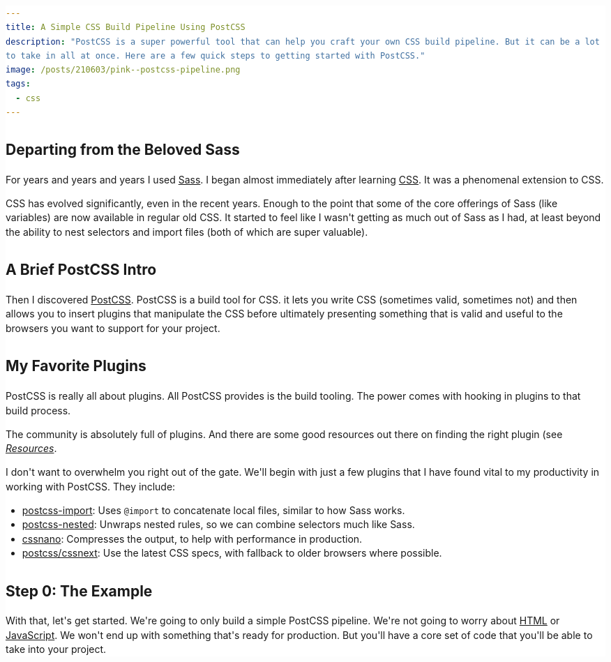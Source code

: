 ```yaml
---
title: A Simple CSS Build Pipeline Using PostCSS
description: "PostCSS is a super powerful tool that can help you craft your own CSS build pipeline. But it can be a lot to take in all at once. Here are a few quick steps to getting started with PostCSS."
image: /posts/210603/pink--postcss-pipeline.png
tags:
  - css
---
```


## Departing from the Beloved Sass

For years and years and years I used [Sass](https://sass-lang.com/). I began almost immediately after learning [CSS](/posts/wtf-is-css/). It was a phenomenal extension to CSS.

CSS has evolved significantly, even in the recent years. Enough to the point that some of the core offerings of Sass (like variables) are now available in regular old CSS. It started to feel like I wasn't getting as much out of Sass as I had, at least beyond the ability to nest selectors and import files (both of which are super valuable).

## A Brief PostCSS Intro

Then I discovered [PostCSS](https://postcss.org/). PostCSS is a build tool for CSS. it lets you write CSS (sometimes valid, sometimes not) and then allows you to insert plugins that manipulate the CSS before ultimately presenting something that is valid and useful to the browsers you want to support for your project.

## My Favorite Plugins

PostCSS is really all about plugins. All PostCSS provides is the build tooling. The power comes with hooking in plugins to that build process.

The community is absolutely full of plugins. And there are some good resources out there on finding the right plugin (see [_Resources_](#resources).

I don't want to overwhelm you right out of the gate. We'll begin with just a few plugins that I have found vital to my productivity in working with PostCSS. They include:

- [postcss-import](https://github.com/postcss/postcss-import): Uses `@import` to concatenate local files, similar to how Sass works.
- [postcss-nested](https://github.com/postcss/postcss-nested): Unwraps nested rules, so we can combine selectors much like Sass.
- [cssnano](https://cssnano.co/): Compresses the output, to help with performance in production.
- [postcss/cssnext](https://cssnext.github.io/): Use the latest CSS specs, with fallback to older browsers where possible.

## Step 0: The Example

With that, let's get started. We're going to only build a simple PostCSS pipeline. We're not going to worry about [HTML](/posts/wtf-is-html/) or [JavaScript](/posts/wtf-is-javascript/). We won't end up with something that's ready for production. But you'll have a core set of code that you'll be able to take into your project.
